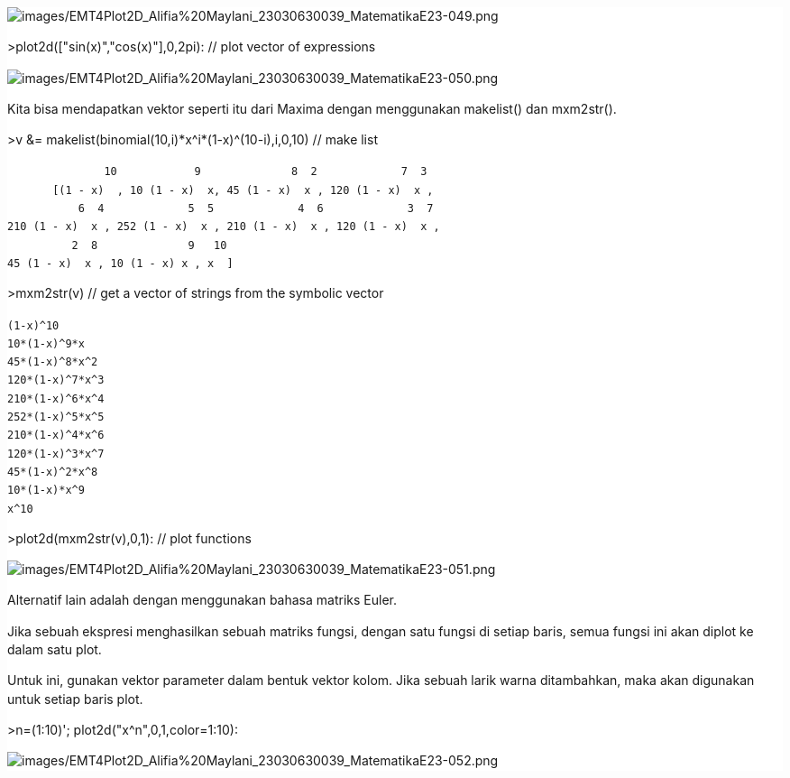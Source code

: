 ![images/EMT4Plot2D_Alifia%20Maylani_23030630039_MatematikaE23-049.png](images/EMT4Plot2D_Alifia%20Maylani_23030630039_MatematikaE23-049.png)

\>plot2d(["sin(x)","cos(x)"],0,2pi): // plot vector of expressions


![images/EMT4Plot2D_Alifia%20Maylani_23030630039_MatematikaE23-050.png](images/EMT4Plot2D_Alifia%20Maylani_23030630039_MatematikaE23-050.png)

Kita bisa mendapatkan vektor seperti itu dari Maxima dengan
menggunakan makelist() dan mxm2str().


\>v &= makelist(binomial(10,i)\*x^i\*(1-x)^(10-i),i,0,10) // make list


    
                   10            9              8  2             7  3
           [(1 - x)  , 10 (1 - x)  x, 45 (1 - x)  x , 120 (1 - x)  x , 
               6  4             5  5             4  6             3  7
    210 (1 - x)  x , 252 (1 - x)  x , 210 (1 - x)  x , 120 (1 - x)  x , 
              2  8              9   10
    45 (1 - x)  x , 10 (1 - x) x , x  ]
    

\>mxm2str(v) // get a vector of strings from the symbolic vector


    (1-x)^10
    10*(1-x)^9*x
    45*(1-x)^8*x^2
    120*(1-x)^7*x^3
    210*(1-x)^6*x^4
    252*(1-x)^5*x^5
    210*(1-x)^4*x^6
    120*(1-x)^3*x^7
    45*(1-x)^2*x^8
    10*(1-x)*x^9
    x^10

\>plot2d(mxm2str(v),0,1): // plot functions


![images/EMT4Plot2D_Alifia%20Maylani_23030630039_MatematikaE23-051.png](images/EMT4Plot2D_Alifia%20Maylani_23030630039_MatematikaE23-051.png)

Alternatif lain adalah dengan menggunakan bahasa matriks Euler.


Jika sebuah ekspresi menghasilkan sebuah matriks fungsi, dengan satu
fungsi di setiap baris, semua fungsi ini akan diplot ke dalam satu
plot.


Untuk ini, gunakan vektor parameter dalam bentuk vektor kolom. Jika
sebuah larik warna ditambahkan, maka akan digunakan untuk setiap baris
plot.


\>n=(1:10)'; plot2d("x^n",0,1,color=1:10):


![images/EMT4Plot2D_Alifia%20Maylani_23030630039_MatematikaE23-052.png](images/EMT4Plot2D_Alifia%20Maylani_23030630039_MatematikaE23-052.png)
